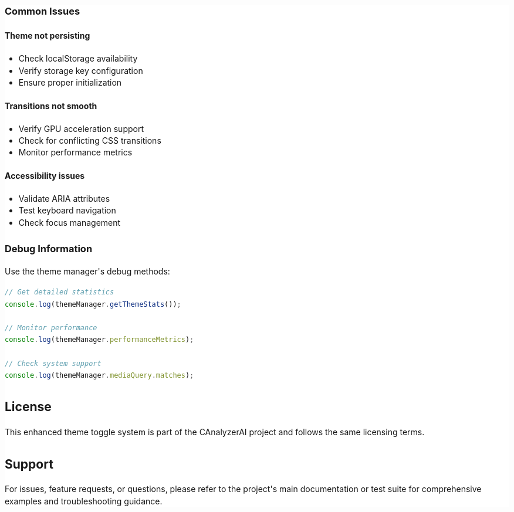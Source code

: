 ### Common Issues

#### Theme not persisting
- Check localStorage availability
- Verify storage key configuration
- Ensure proper initialization

#### Transitions not smooth
- Verify GPU acceleration support
- Check for conflicting CSS transitions
- Monitor performance metrics

#### Accessibility issues
- Validate ARIA attributes
- Test keyboard navigation
- Check focus management

### Debug Information

Use the theme manager's debug methods:

```javascript
// Get detailed statistics
console.log(themeManager.getThemeStats());

// Monitor performance
console.log(themeManager.performanceMetrics);

// Check system support
console.log(themeManager.mediaQuery.matches);
```

## License

This enhanced theme toggle system is part of the CAnalyzerAI project and follows the same licensing terms.

## Support

For issues, feature requests, or questions, please refer to the project's main documentation or test suite for comprehensive examples and troubleshooting guidance.
